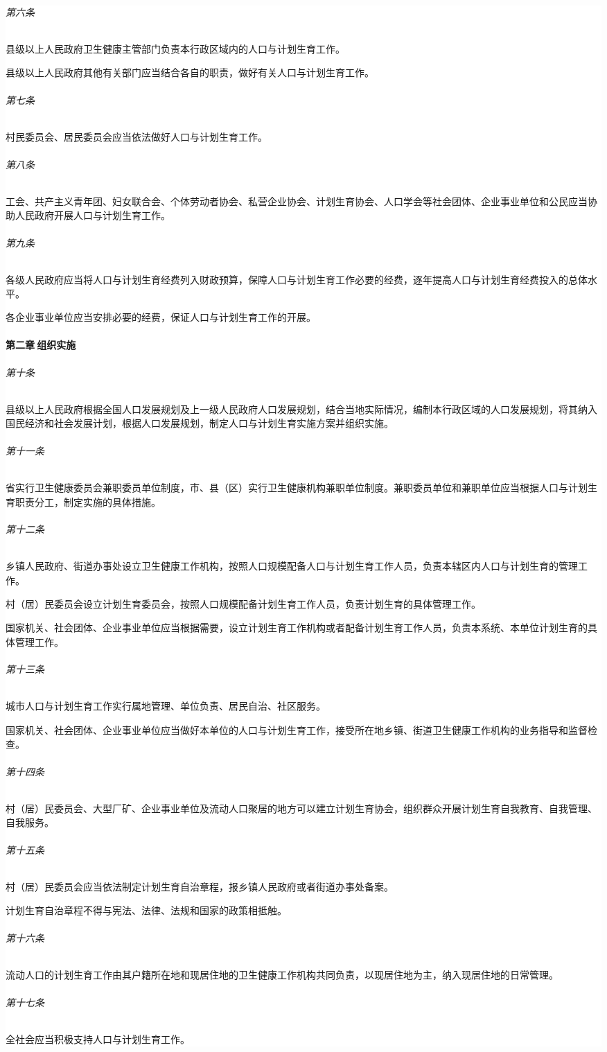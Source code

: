 ###### 第六条

县级以上人民政府卫生健康主管部门负责本行政区域内的人口与计划生育工作。

县级以上人民政府其他有关部门应当结合各自的职责，做好有关人口与计划生育工作。

###### 第七条

村民委员会、居民委员会应当依法做好人口与计划生育工作。

###### 第八条

工会、共产主义青年团、妇女联合会、个体劳动者协会、私营企业协会、计划生育协会、人口学会等社会团体、企业事业单位和公民应当协助人民政府开展人口与计划生育工作。

###### 第九条

各级人民政府应当将人口与计划生育经费列入财政预算，保障人口与计划生育工作必要的经费，逐年提高人口与计划生育经费投入的总体水平。

各企业事业单位应当安排必要的经费，保证人口与计划生育工作的开展。

#### 第二章 组织实施

###### 第十条

县级以上人民政府根据全国人口发展规划及上一级人民政府人口发展规划，结合当地实际情况，编制本行政区域的人口发展规划，将其纳入国民经济和社会发展计划，根据人口发展规划，制定人口与计划生育实施方案并组织实施。

###### 第十一条

省实行卫生健康委员会兼职委员单位制度，市、县（区）实行卫生健康机构兼职单位制度。兼职委员单位和兼职单位应当根据人口与计划生育职责分工，制定实施的具体措施。

###### 第十二条

乡镇人民政府、街道办事处设立卫生健康工作机构，按照人口规模配备人口与计划生育工作人员，负责本辖区内人口与计划生育的管理工作。

村（居）民委员会设立计划生育委员会，按照人口规模配备计划生育工作人员，负责计划生育的具体管理工作。

国家机关、社会团体、企业事业单位应当根据需要，设立计划生育工作机构或者配备计划生育工作人员，负责本系统、本单位计划生育的具体管理工作。

###### 第十三条

城市人口与计划生育工作实行属地管理、单位负责、居民自治、社区服务。

国家机关、社会团体、企业事业单位应当做好本单位的人口与计划生育工作，接受所在地乡镇、街道卫生健康工作机构的业务指导和监督检查。

###### 第十四条

村（居）民委员会、大型厂矿、企业事业单位及流动人口聚居的地方可以建立计划生育协会，组织群众开展计划生育自我教育、自我管理、自我服务。

###### 第十五条

村（居）民委员会应当依法制定计划生育自治章程，报乡镇人民政府或者街道办事处备案。

计划生育自治章程不得与宪法、法律、法规和国家的政策相抵触。

###### 第十六条

流动人口的计划生育工作由其户籍所在地和现居住地的卫生健康工作机构共同负责，以现居住地为主，纳入现居住地的日常管理。

###### 第十七条

全社会应当积极支持人口与计划生育工作。
